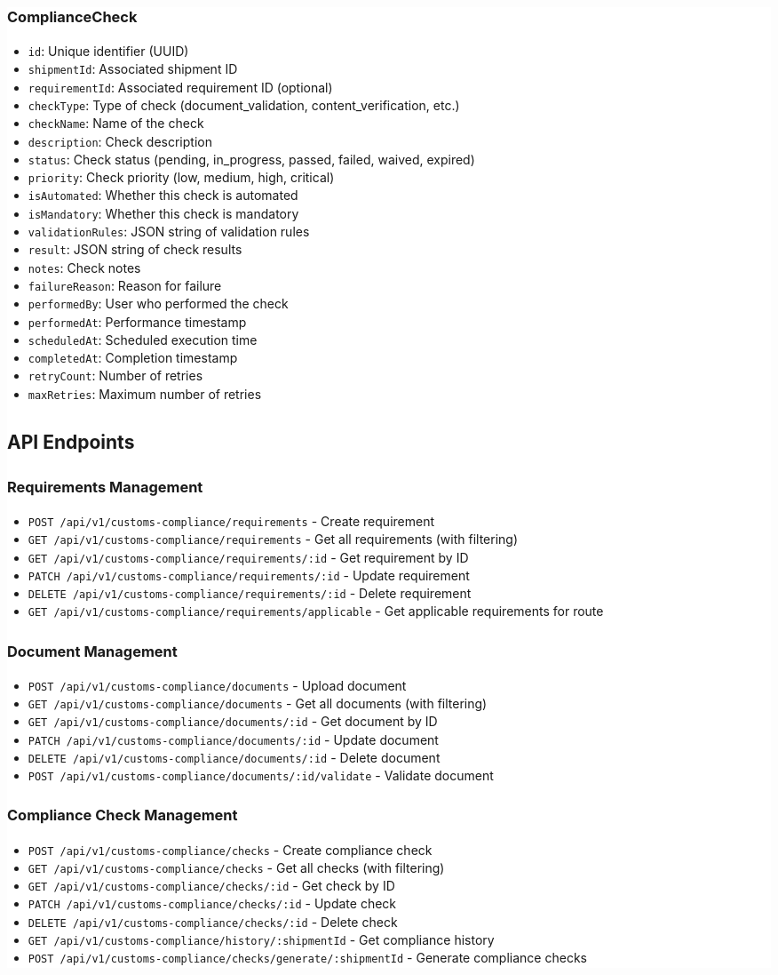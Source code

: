 ### ComplianceCheck
- `id`: Unique identifier (UUID)
- `shipmentId`: Associated shipment ID
- `requirementId`: Associated requirement ID (optional)
- `checkType`: Type of check (document_validation, content_verification, etc.)
- `checkName`: Name of the check
- `description`: Check description
- `status`: Check status (pending, in_progress, passed, failed, waived, expired)
- `priority`: Check priority (low, medium, high, critical)
- `isAutomated`: Whether this check is automated
- `isMandatory`: Whether this check is mandatory
- `validationRules`: JSON string of validation rules
- `result`: JSON string of check results
- `notes`: Check notes
- `failureReason`: Reason for failure
- `performedBy`: User who performed the check
- `performedAt`: Performance timestamp
- `scheduledAt`: Scheduled execution time
- `completedAt`: Completion timestamp
- `retryCount`: Number of retries
- `maxRetries`: Maximum number of retries

## API Endpoints

### Requirements Management
- `POST /api/v1/customs-compliance/requirements` - Create requirement
- `GET /api/v1/customs-compliance/requirements` - Get all requirements (with filtering)
- `GET /api/v1/customs-compliance/requirements/:id` - Get requirement by ID
- `PATCH /api/v1/customs-compliance/requirements/:id` - Update requirement
- `DELETE /api/v1/customs-compliance/requirements/:id` - Delete requirement
- `GET /api/v1/customs-compliance/requirements/applicable` - Get applicable requirements for route

### Document Management
- `POST /api/v1/customs-compliance/documents` - Upload document
- `GET /api/v1/customs-compliance/documents` - Get all documents (with filtering)
- `GET /api/v1/customs-compliance/documents/:id` - Get document by ID
- `PATCH /api/v1/customs-compliance/documents/:id` - Update document
- `DELETE /api/v1/customs-compliance/documents/:id` - Delete document
- `POST /api/v1/customs-compliance/documents/:id/validate` - Validate document

### Compliance Check Management
- `POST /api/v1/customs-compliance/checks` - Create compliance check
- `GET /api/v1/customs-compliance/checks` - Get all checks (with filtering)
- `GET /api/v1/customs-compliance/checks/:id` - Get check by ID
- `PATCH /api/v1/customs-compliance/checks/:id` - Update check
- `DELETE /api/v1/customs-compliance/checks/:id` - Delete check
- `GET /api/v1/customs-compliance/history/:shipmentId` - Get compliance history
- `POST /api/v1/customs-compliance/checks/generate/:shipmentId` - Generate compliance checks
